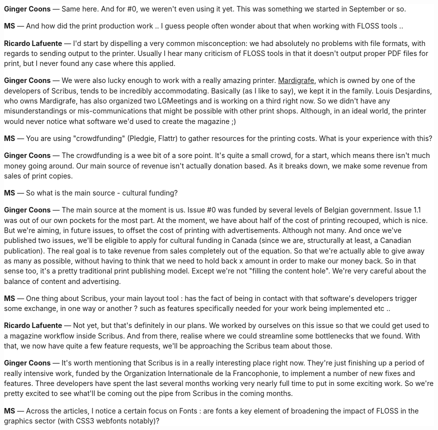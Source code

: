 **Ginger Coons** — Same here. And for #0, we weren't even using it yet. This was something we started in September or so.

**MS** — And how did the print production work .. I guess people often wonder about that when working with FLOSS tools ..

**Ricardo Lafuente** — I'd start by dispelling a very common misconception: we had absolutely no problems with file formats, with regards to sending output to the printer. Usually I hear many criticism of FLOSS tools in that it doesn't output proper PDF files for print, but I never found any case where this applied.

**Ginger Coons** — We were also lucky enough to work with a really amazing printer. <a href="http://www.mardigrafe.com/">Mardigrafe</a>, which is owned by one of the developers of Scribus, tends to be incredibly accommodating. Basically (as I like to say), we kept it in the family. Louis Desjardins, who owns Mardigrafe, has also organized two LGMeetings and is working on a third right now. So we didn't have any misunderstandings or mis-communications that might be possible with other print shops. Although, in an ideal world, the printer would never notice what software we'd used to create the magazine ;)

**MS** — You are using "crowdfunding" (Pledgie, Flattr) to gather resources for the printing costs. What is your experience with this?

**Ginger Coons** — The crowdfunding is a wee bit of a sore point. It's quite a small crowd, for a start, which means there isn't much money going around. Our main source of revenue isn't actually donation based. As it breaks down, we make some revenue from sales of print copies.

**MS** — So what is the main source - cultural funding?

**Ginger Coons** — The main source at the moment is us. Issue #0 was funded by several levels of Belgian government. Issue 1.1 was out of our own pockets for the most part. At the moment, we have about half of the cost of printing recouped, which is nice. But we're aiming, in future issues, to offset the cost of printing with advertisements. Although not many. And once we've published two issues, we'll be eligible to apply for cultural funding in Canada (since we are, structurally at least, a Canadian publication). The real goal is to take revenue from sales completely out of the equation. So that we're actually able to give away as many as possible, without having to think that we need to hold back x amount in order to make our money back. So in that sense too, it's a pretty traditional print publishing model. Except we're not "filling the content hole". We're very careful about the balance of content and advertising.

**MS** — One thing about Scribus, your main layout tool : has the fact of being in contact with that software's developers trigger some exchange, in one way or another ? such as features specifically needed for your work being implemented etc ..

**Ricardo Lafuente** — Not yet, but that's definitely in our plans. We worked by ourselves on this issue so that we could get used to a magazine workflow inside Scribus. And from there, realise where we could streamline some bottlenecks that we found. With that, we now have quite a few feature requests, we'll be approaching the Scribus team about those.

**Ginger Coons** — It's worth mentioning that Scribus is in a really interesting place right now. They're just finishing up a period of really intensive work, funded by the Organization Internationale de la Francophonie, to implement a number of new fixes and features. Three developers have spent the last several months working very nearly full time to put in some exciting work. So we're pretty excited to see what'll be coming out the pipe from Scribus in the coming months.

**MS** — Across the articles, I notice a certain focus on Fonts : are fonts a key element of broadening the impact of FLOSS in the graphics sector (with CSS3 webfonts notably)?
